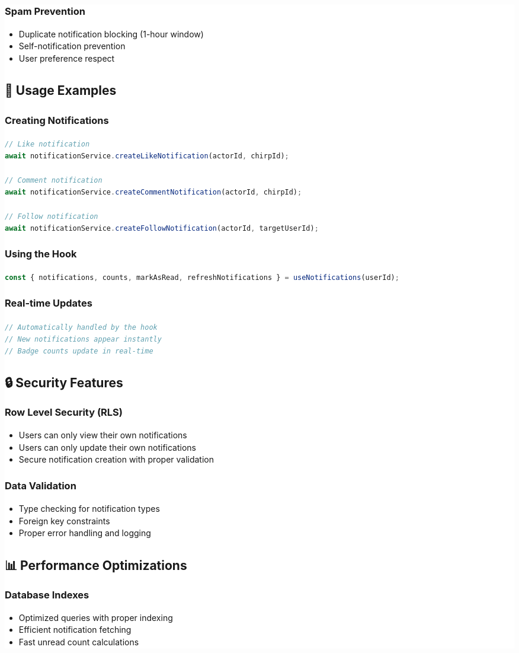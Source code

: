 ### **Spam Prevention**
- Duplicate notification blocking (1-hour window)
- Self-notification prevention
- User preference respect

## 🎯 Usage Examples

### **Creating Notifications**
```typescript
// Like notification
await notificationService.createLikeNotification(actorId, chirpId);

// Comment notification  
await notificationService.createCommentNotification(actorId, chirpId);

// Follow notification
await notificationService.createFollowNotification(actorId, targetUserId);
```

### **Using the Hook**
```typescript
const { notifications, counts, markAsRead, refreshNotifications } = useNotifications(userId);
```

### **Real-time Updates**
```typescript
// Automatically handled by the hook
// New notifications appear instantly
// Badge counts update in real-time
```

## 🔒 Security Features

### **Row Level Security (RLS)**
- Users can only view their own notifications
- Users can only update their own notifications
- Secure notification creation with proper validation

### **Data Validation**
- Type checking for notification types
- Foreign key constraints
- Proper error handling and logging

## 📊 Performance Optimizations

### **Database Indexes**
- Optimized queries with proper indexing
- Efficient notification fetching
- Fast unread count calculations
